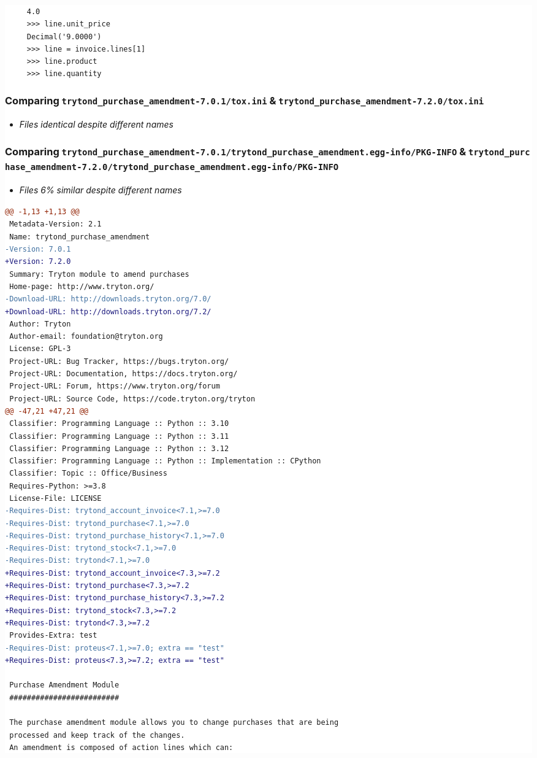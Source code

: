 ```diff
     4.0
     >>> line.unit_price
     Decimal('9.0000')
     >>> line = invoice.lines[1]
     >>> line.product
     >>> line.quantity
```

### Comparing `trytond_purchase_amendment-7.0.1/tox.ini` & `trytond_purchase_amendment-7.2.0/tox.ini`

 * *Files identical despite different names*

### Comparing `trytond_purchase_amendment-7.0.1/trytond_purchase_amendment.egg-info/PKG-INFO` & `trytond_purchase_amendment-7.2.0/trytond_purchase_amendment.egg-info/PKG-INFO`

 * *Files 6% similar despite different names*

```diff
@@ -1,13 +1,13 @@
 Metadata-Version: 2.1
 Name: trytond_purchase_amendment
-Version: 7.0.1
+Version: 7.2.0
 Summary: Tryton module to amend purchases
 Home-page: http://www.tryton.org/
-Download-URL: http://downloads.tryton.org/7.0/
+Download-URL: http://downloads.tryton.org/7.2/
 Author: Tryton
 Author-email: foundation@tryton.org
 License: GPL-3
 Project-URL: Bug Tracker, https://bugs.tryton.org/
 Project-URL: Documentation, https://docs.tryton.org/
 Project-URL: Forum, https://www.tryton.org/forum
 Project-URL: Source Code, https://code.tryton.org/tryton
@@ -47,21 +47,21 @@
 Classifier: Programming Language :: Python :: 3.10
 Classifier: Programming Language :: Python :: 3.11
 Classifier: Programming Language :: Python :: 3.12
 Classifier: Programming Language :: Python :: Implementation :: CPython
 Classifier: Topic :: Office/Business
 Requires-Python: >=3.8
 License-File: LICENSE
-Requires-Dist: trytond_account_invoice<7.1,>=7.0
-Requires-Dist: trytond_purchase<7.1,>=7.0
-Requires-Dist: trytond_purchase_history<7.1,>=7.0
-Requires-Dist: trytond_stock<7.1,>=7.0
-Requires-Dist: trytond<7.1,>=7.0
+Requires-Dist: trytond_account_invoice<7.3,>=7.2
+Requires-Dist: trytond_purchase<7.3,>=7.2
+Requires-Dist: trytond_purchase_history<7.3,>=7.2
+Requires-Dist: trytond_stock<7.3,>=7.2
+Requires-Dist: trytond<7.3,>=7.2
 Provides-Extra: test
-Requires-Dist: proteus<7.1,>=7.0; extra == "test"
+Requires-Dist: proteus<7.3,>=7.2; extra == "test"
 
 Purchase Amendment Module
 #########################
 
 The purchase amendment module allows you to change purchases that are being
 processed and keep track of the changes.
 An amendment is composed of action lines which can:
```